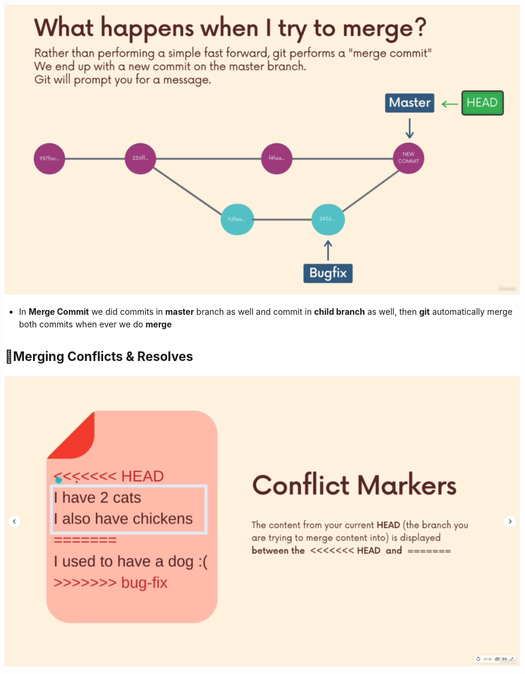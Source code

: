 ![Image](./images/generating-merge-commit.png)
* In **Merge Commit** we did commits in **master** branch as well and commit in **child branch** as well, then **git** automatically merge both commits when ever we do **merge**

## 📘Merging Conflicts & Resolves

![/Image](./images/conflict-marker.png)
